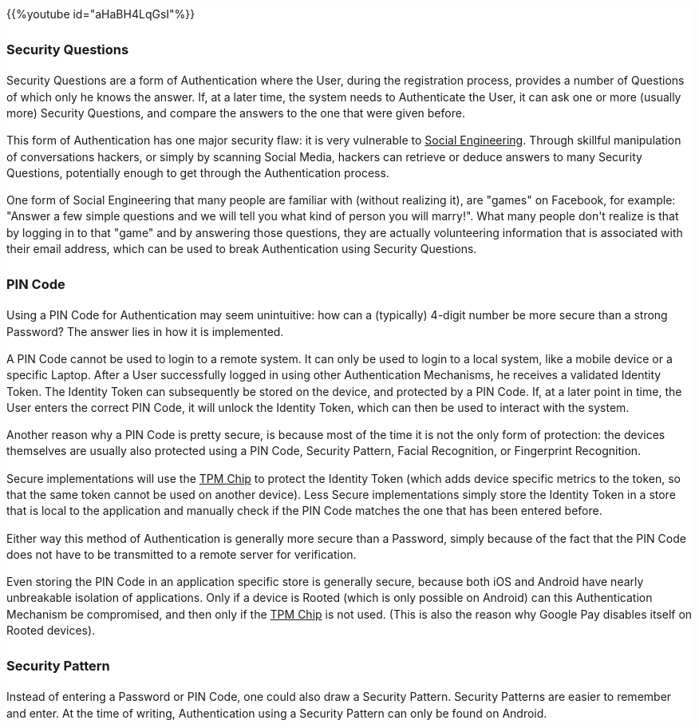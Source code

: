 {{%youtube id="aHaBH4LqGsI"%}}

### Security Questions

Security Questions are a form of Authentication where the User, during the registration process, provides a number of Questions of which only he knows the answer. If, at a later time, the system needs to Authenticate the User, it can ask one or more (usually more) Security Questions, and compare the answers to the one that were given before.

This form of Authentication has one major security flaw: it is very vulnerable to [Social Engineering](/fundamentals/glossary/social-engineering). Through skillful manipulation of conversations hackers, or simply by scanning Social Media, hackers can retrieve or deduce answers to many Security Questions, potentially enough to get through the Authentication process.

One form of Social Engineering that many people are familiar with (without realizing it), are "games" on Facebook, for example: "Answer a few simple questions and we will tell you what kind of person you will marry!". What many people don't realize is that by logging in to that "game" and by answering those questions, they are actually volunteering information that is associated with their email address, which can be used to break Authentication using Security Questions.

### PIN Code

Using a PIN Code for Authentication may seem unintuitive: how can a (typically) 4-digit number be more secure than a strong Password? The answer lies in how it is implemented.

A PIN Code cannot be used to login to a remote system. It can only be used to login to a local system, like a mobile device or a specific Laptop. After a User successfully logged in using other Authentication Mechanisms, he receives a validated Identity Token. The Identity Token can subsequently be stored on the device, and protected by a PIN Code. If, at a later point in time, the User enters the correct PIN Code, it will unlock the Identity Token, which can then be used to interact with the system.

Another reason why a PIN Code is pretty secure, is because most of the time it is not the only form of protection: the devices themselves are usually also protected using a PIN Code, Security Pattern, Facial Recognition, or Fingerprint Recognition.

Secure implementations will use the [TPM Chip](/fundamentals/glossary/tpm-chip) to protect the Identity Token (which adds device specific metrics to the token, so that the same token cannot be used on another device). Less Secure implementations simply store the Identity Token in a store that is local to the application and manually check if the PIN Code matches the one that has been entered before.

Either way this method of Authentication is generally more secure than a Password, simply because of the fact that the PIN Code does not have to be transmitted to a remote server for verification.

Even storing the PIN Code in an application specific store is generally secure, because both iOS and Android have nearly unbreakable isolation of applications. Only if a device is Rooted (which is only possible on Android) can this Authentication Mechanism be compromised, and then only if the [TPM Chip](/fundamentals/glossary/tpm-chip) is not used. (This is also the reason why Google Pay disables itself on Rooted devices).

### Security Pattern

Instead of entering a Password or PIN Code, one could also draw a Security Pattern. Security Patterns are easier to remember and enter. At the time of writing, Authentication using a Security Pattern can only be found on Android.
